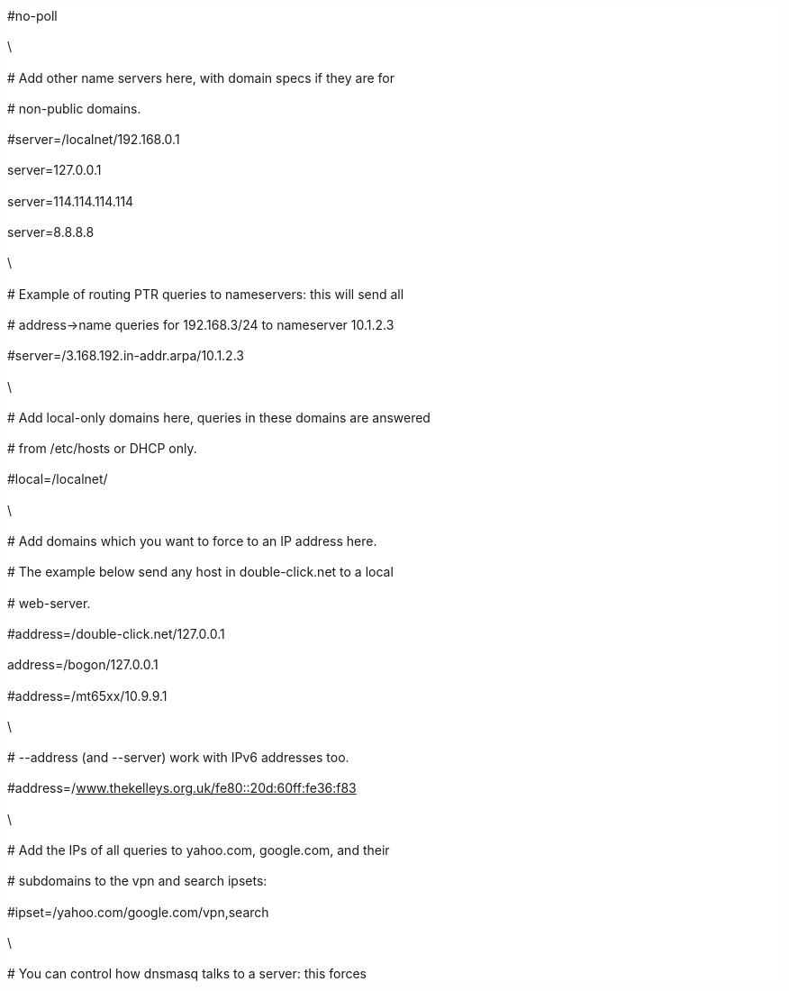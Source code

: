 #no-poll

\

\# Add other name servers here, with domain specs if they are for

\# non-public domains.

#server=/localnet/192.168.0.1

server=127.0.0.1

server=114.114.114.114

server=8.8.8.8

\

\# Example of routing PTR queries to nameservers: this will send all

\# address-\>name queries for 192.168.3/24 to nameserver 10.1.2.3

#server=/3.168.192.in-addr.arpa/10.1.2.3

\

\# Add local-only domains here, queries in these domains are answered

\# from /etc/hosts or DHCP only.

#local=/localnet/

\

\# Add domains which you want to force to an IP address here.

\# The example below send any host in double-click.net to a local

\# web-server.

#address=/double-click.net/127.0.0.1

address=/bogon/127.0.0.1

#address=/mt65xx/10.9.9.1

\

# \--address (and \--server) work with IPv6 addresses too.

#address=/www.thekelleys.org.uk/fe80::20d:60ff:fe36:f83

\

\# Add the IPs of all queries to yahoo.com, google.com, and their

\# subdomains to the vpn and search ipsets:

#ipset=/yahoo.com/google.com/vpn,search

\

\# You can control how dnsmasq talks to a server: this forces

